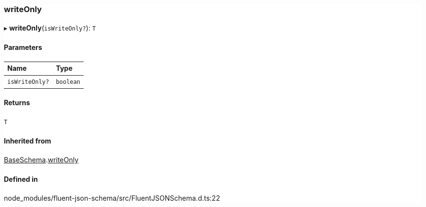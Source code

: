 ### writeOnly

▸ **writeOnly**(`isWriteOnly?`): `T`

#### Parameters

| Name | Type |
| :------ | :------ |
| `isWriteOnly?` | `boolean` |

#### Returns

`T`

#### Inherited from

[BaseSchema](../wiki/@lotusengine.core.%3Cinternal%3E.BaseSchema).[writeOnly](../wiki/@lotusengine.core.%3Cinternal%3E.BaseSchema#writeonly)

#### Defined in

node_modules/fluent-json-schema/src/FluentJSONSchema.d.ts:22

